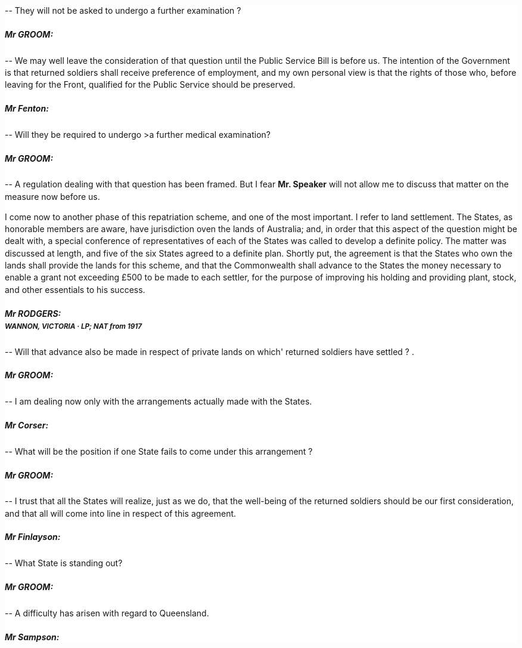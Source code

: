 -- They will not be asked to undergo a further examination ? 

##### Mr GROOM:

-- We may well leave the consideration of that question until the Public Service Bill is before us. The intention of the Government is that returned soldiers shall receive preference of employment, and my own personal view is that the rights of those who, before leaving for the Front, qualified for the Public Service should be preserved. 

##### Mr Fenton:

-- Will they be required to undergo &gt;a further medical examination? 

##### Mr GROOM:

-- A regulation dealing with that question has been framed. But I fear  **Mr. Speaker**  will not allow me to discuss that matter on the measure now  before us. 

I come now to another phase of this repatriation scheme, and one of the most important. I refer to land settlement. The States, as honorable members are aware, have jurisdiction oven the lands of Australia; and, in order that this aspect of the question might be dealt with, a special conference of representatives of each of the States was called to develop a definite policy. The matter was discussed at length, and five of the six States agreed to a definite plan. Shortly put, the agreement is that the States who own the lands shall provide the lands for this scheme, and that the Commonwealth shall advance to the States the money necessary to enable a grant not exceeding £500 to be made to each settler, for the purpose of improving his holding and providing plant, stock, and other essentials to his success. 

##### Mr RODGERS:<br><small class="text-muted">WANNON, VICTORIA &middot; LP; NAT from 1917</small>

-- Will that advance also be made in respect of private lands on which' returned soldiers have settled ? . 

##### Mr GROOM:

-- I am dealing now only with the arrangements actually made with the States. 

##### Mr Corser:

-- What will be the position if one State fails to come under this arrangement ? 

##### Mr GROOM:

-- I trust that all the States will realize, just as we do, that the well-being of the returned soldiers should be our first consideration, and that all will come into line in respect of this agreement. 

##### Mr Finlayson:

-- What State is standing out? 

##### Mr GROOM:

-- A difficulty has arisen with regard to Queensland. 

##### Mr Sampson:
